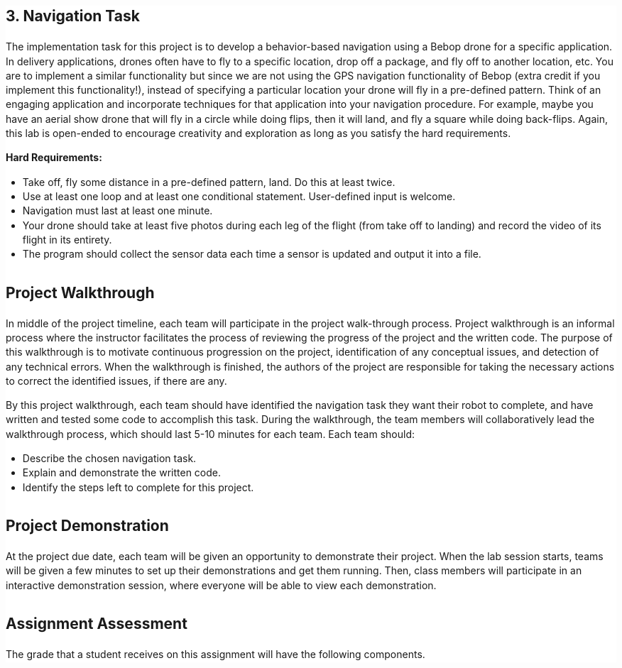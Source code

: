 ## 3\. Navigation Task

The implementation task for this project is to develop a behavior-based navigation using a Bebop drone for a specific application. In delivery applications, drones often have to fly to a specific location, drop off a package, and fly off to another location, etc. You are to implement a similar functionality but since we are not using the GPS navigation functionality of Bebop (extra credit if you implement this functionality!), instead of specifying a particular location your drone will fly in a pre-defined pattern. Think of an engaging application and incorporate techniques for that application into your navigation procedure. For example, maybe you have an aerial show drone that will fly in a circle while doing flips, then it will land, and fly a square while doing back-flips. Again, this lab is open-ended to encourage creativity and exploration as long as you satisfy the hard requirements.

**Hard Requirements:**

- Take off, fly some distance in a pre-defined pattern, land. Do this at least twice.
- Use at least one loop and at least one conditional statement. User-defined input is welcome.
- Navigation must last at least one minute.
- Your drone should take at least five photos during each leg of the flight (from take off to landing) and record the video of its flight in its entirety.
- The program should collect the sensor data each time a sensor is updated and output it into a file.

## Project Walkthrough

In middle of the project timeline, each team will participate in the project walk-through process. Project walkthrough is an informal process where the instructor facilitates the process of reviewing the progress of the project and the written code. The purpose of this walkthrough is to motivate continuous progression on the project, identification of any conceptual issues, and detection of any technical errors. When the walkthrough is finished, the authors of the project are responsible for taking the necessary actions to correct the identified issues, if there are any.

By this project walkthrough, each team should have identified the navigation task they want their robot to complete, and have written and tested some code to accomplish this task. During the walkthrough, the team members will collaboratively lead the walkthrough process, which should last 5-10 minutes for each team. Each team should:

- Describe the chosen navigation task.
- Explain and demonstrate the written code.
- Identify the steps left to complete for this project.

## Project Demonstration

At the project due date, each team will be given an opportunity to demonstrate their project. When the lab session starts, teams will be given a few minutes to set up their demonstrations and get them running. Then, class members will participate in an interactive demonstration session, where everyone will be able to view each demonstration.

## Assignment Assessment

The grade that a student receives on this assignment will have the following components.
